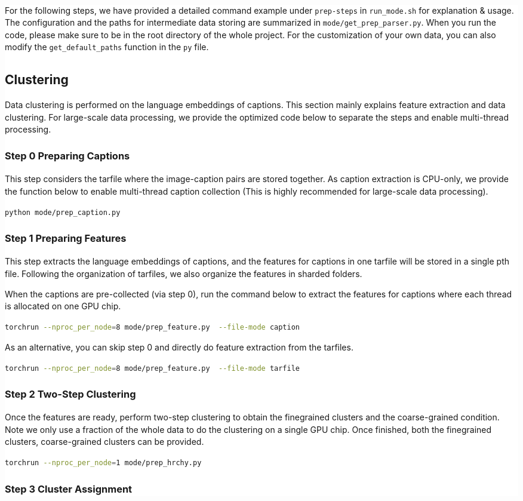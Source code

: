 For the following steps, we have provided a detailed command example under `prep-steps` in `run_mode.sh` for explanation & usage. 
The configuration and the paths for intermediate data storing are summarized in `mode/get_prep_parser.py`. When you run the code, please make sure to be in the root directory of the whole project. For the customization of your own data, you can also modify the `get_default_paths` function in the `py` file.

## Clustering

Data clustering is performed on the language embeddings of captions. This section mainly explains feature extraction and data clustering.
For large-scale data processing, we provide the optimized code below to separate the steps and enable multi-thread processing.

### Step 0 Preparing Captions

This step considers the tarfile where the image-caption pairs are stored together. 
As caption extraction is CPU-only, we provide the function below to enable multi-thread caption collection (This is highly recommended for large-scale data processing).

```bash
python mode/prep_caption.py 
```

### Step 1 Preparing Features

This step extracts the language embeddings of captions, and the features for captions in one tarfile will be stored in a single pth file. Following the organization of tarfiles, we also organize the features in sharded folders.

When the captions are pre-collected (via step 0), run the command below to extract the features for captions where each thread is allocated on one GPU chip.

```bash
torchrun --nproc_per_node=8 mode/prep_feature.py  --file-mode caption 
```

As an alternative, you can skip step 0 and directly do feature extraction from the tarfiles.

```bash
torchrun --nproc_per_node=8 mode/prep_feature.py  --file-mode tarfile 
```

### Step 2 Two-Step Clustering

Once the features are ready, perform two-step clustering to obtain the finegrained clusters and the coarse-grained condition. Note we only use a fraction of the whole data to do the clustering on a single GPU chip. Once finished, both the finegrained clusters, coarse-grained clusters can be provided. 

```bash
torchrun --nproc_per_node=1 mode/prep_hrchy.py
```

### Step 3 Cluster Assignment
